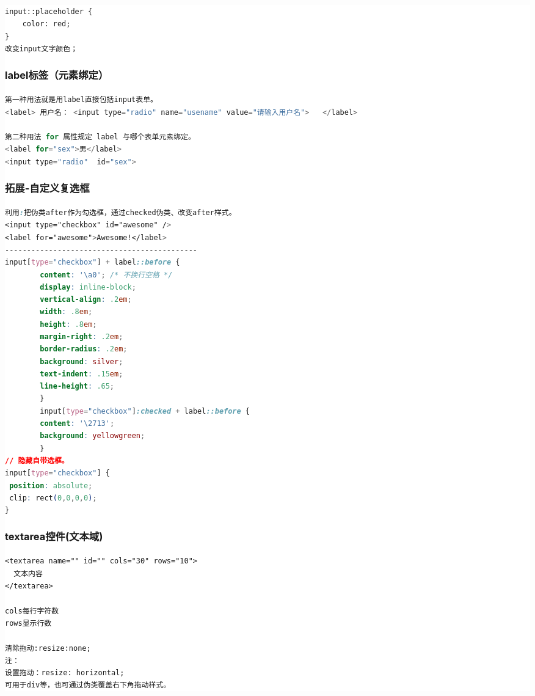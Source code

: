 ```
input::placeholder {
	color: red;
}
改变input文字颜色；
```



### **label标签**（元素绑定）

```javascript
第一种用法就是用label直接包括input表单。
<label> 用户名： <input type="radio" name="usename" value="请输入用户名">   </label>

第二种用法 for 属性规定 label 与哪个表单元素绑定。
<label for="sex">男</label>
<input type="radio"  id="sex">
```

### 拓展-自定义复选框

```css
利用:把伪类after作为勾选框，通过checked伪类、改变after样式。
<input type="checkbox" id="awesome" />
<label for="awesome">Awesome!</label>
--------------------------------------------
input[type="checkbox"] + label::before {
        content: '\a0'; /* 不换行空格 */
        display: inline-block;
        vertical-align: .2em;
        width: .8em;
        height: .8em;
        margin-right: .2em;
        border-radius: .2em;
        background: silver;
        text-indent: .15em;
        line-height: .65;
        }
        input[type="checkbox"]:checked + label::before {
        content: '\2713';
        background: yellowgreen;
        }
// 隐藏自带选框。
input[type="checkbox"] {
 position: absolute;
 clip: rect(0,0,0,0);
}
```



### textarea控件(文本域)

```
<textarea name="" id="" cols="30" rows="10">
  文本内容
</textarea>

cols每行字符数
rows显示行数

清除拖动:resize:none;
注：
设置拖动：resize: horizontal;
可用于div等，也可通过伪类覆盖右下角拖动样式。
```
